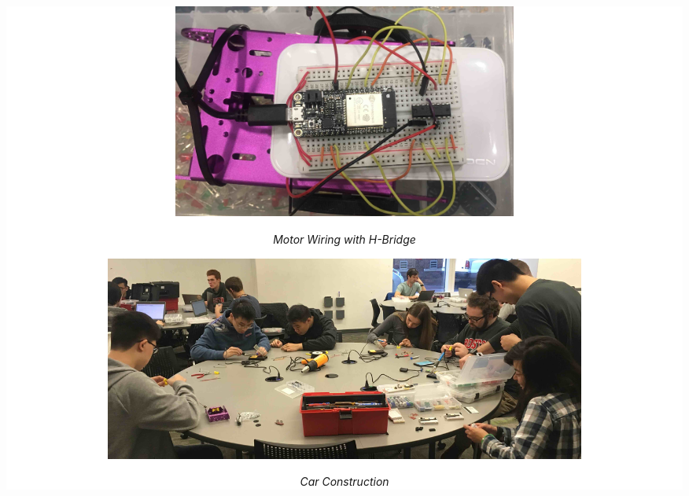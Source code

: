 <p align="center">
<img src="/docs/images/car-wiring-motors.jpg" width="50%">
</p>
<p align="center">
<i> Motor Wiring with H-Bridge</i>
</p>
<p align="center">
<img src="/docs/images/car-construction.jpg" width="70%">
</p>
<p align="center">
<i>Car Construction</i>
</p>